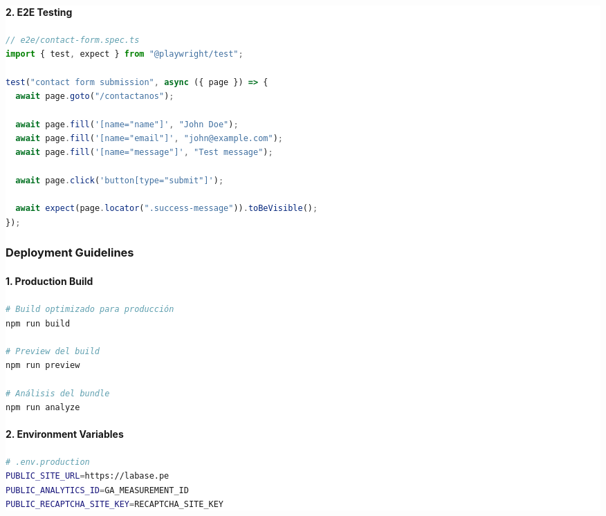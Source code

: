 #### 2. E2E Testing

```typescript
// e2e/contact-form.spec.ts
import { test, expect } from "@playwright/test";

test("contact form submission", async ({ page }) => {
  await page.goto("/contactanos");

  await page.fill('[name="name"]', "John Doe");
  await page.fill('[name="email"]', "john@example.com");
  await page.fill('[name="message"]', "Test message");

  await page.click('button[type="submit"]');

  await expect(page.locator(".success-message")).toBeVisible();
});
```

### Deployment Guidelines

#### 1. Production Build

```bash
# Build optimizado para producción
npm run build

# Preview del build
npm run preview

# Análisis del bundle
npm run analyze
```

#### 2. Environment Variables

```bash
# .env.production
PUBLIC_SITE_URL=https://labase.pe
PUBLIC_ANALYTICS_ID=GA_MEASUREMENT_ID
PUBLIC_RECAPTCHA_SITE_KEY=RECAPTCHA_SITE_KEY
```
